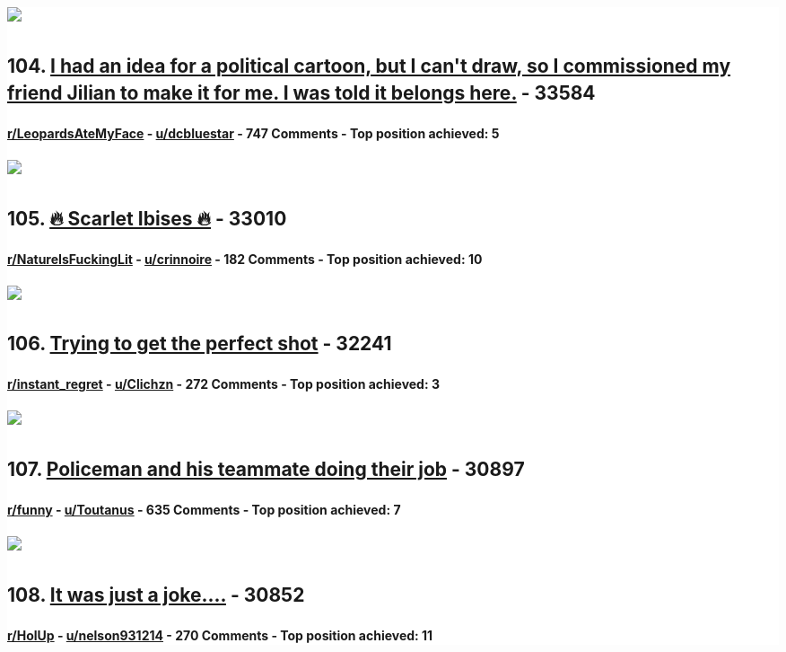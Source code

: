 <a href="https://i.redd.it/y8qupqsw91y51.jpg"><img src="https://a.thumbs.redditmedia.com/lCWnOjQWb9O5xK4O10Mzpri8ZpVD7x1xkGfBRuhHk14.jpg"></img></a>

## 104. [I had an idea for a political cartoon, but I can't draw, so I commissioned my friend Jilian to make it for me. I was told it belongs here.](http://reddit.com/r/LeopardsAteMyFace/comments/jqf98j/i_had_an_idea_for_a_political_cartoon_but_i_cant/) - 33584
#### [r/LeopardsAteMyFace](http://reddit.com/r/LeopardsAteMyFace) - [u/dcbluestar](http://reddit.com/u/dcbluestar) - 747 Comments - Top position achieved: 5

<a href="https://i.imgur.com/E1Jbwv5.jpg"><img src="https://a.thumbs.redditmedia.com/FUZlRO8ZvQdzTfA69MP1_Ynht7w6Ml0sQ17yTX3xTl0.jpg"></img></a>

## 105. [🔥 Scarlet Ibises 🔥](http://reddit.com/r/NatureIsFuckingLit/comments/jqcy4v/scarlet_ibises/) - 33010
#### [r/NatureIsFuckingLit](http://reddit.com/r/NatureIsFuckingLit) - [u/crinnoire](http://reddit.com/u/crinnoire) - 182 Comments - Top position achieved: 10

<a href="https://i.redd.it/kf59idq951y51.jpg"><img src="https://b.thumbs.redditmedia.com/8LHIUHn_u8L5t-RJMr3H2K9f3a67F4HLM6B1-mEVDiA.jpg"></img></a>

## 106. [Trying to get the perfect shot](http://reddit.com/r/instant_regret/comments/jq9m47/trying_to_get_the_perfect_shot/) - 32241
#### [r/instant_regret](http://reddit.com/r/instant_regret) - [u/Clichzn](http://reddit.com/u/Clichzn) - 272 Comments - Top position achieved: 3

<a href="https://gfycat.com/circularafraiddiplodocus"><img src="https://b.thumbs.redditmedia.com/Flr8npqJcpw4VR9Pp96tEHFRYIWsExELku1q7Yps38s.jpg"></img></a>

## 107. [Policeman and his teammate doing their job](http://reddit.com/r/funny/comments/jqfj2n/policeman_and_his_teammate_doing_their_job/) - 30897
#### [r/funny](http://reddit.com/r/funny) - [u/Toutanus](http://reddit.com/u/Toutanus) - 635 Comments - Top position achieved: 7

<a href="https://i.redd.it/57fag527v1y51.jpg"><img src="https://b.thumbs.redditmedia.com/qyRg_pWT18iOd60S1jqVBlD9dGeB2RoFsol3wUtrPVE.jpg"></img></a>

## 108. [It was just a joke....](http://reddit.com/r/HolUp/comments/jq8wcc/it_was_just_a_joke/) - 30852
#### [r/HolUp](http://reddit.com/r/HolUp) - [u/nelson931214](http://reddit.com/u/nelson931214) - 270 Comments - Top position achieved: 11
